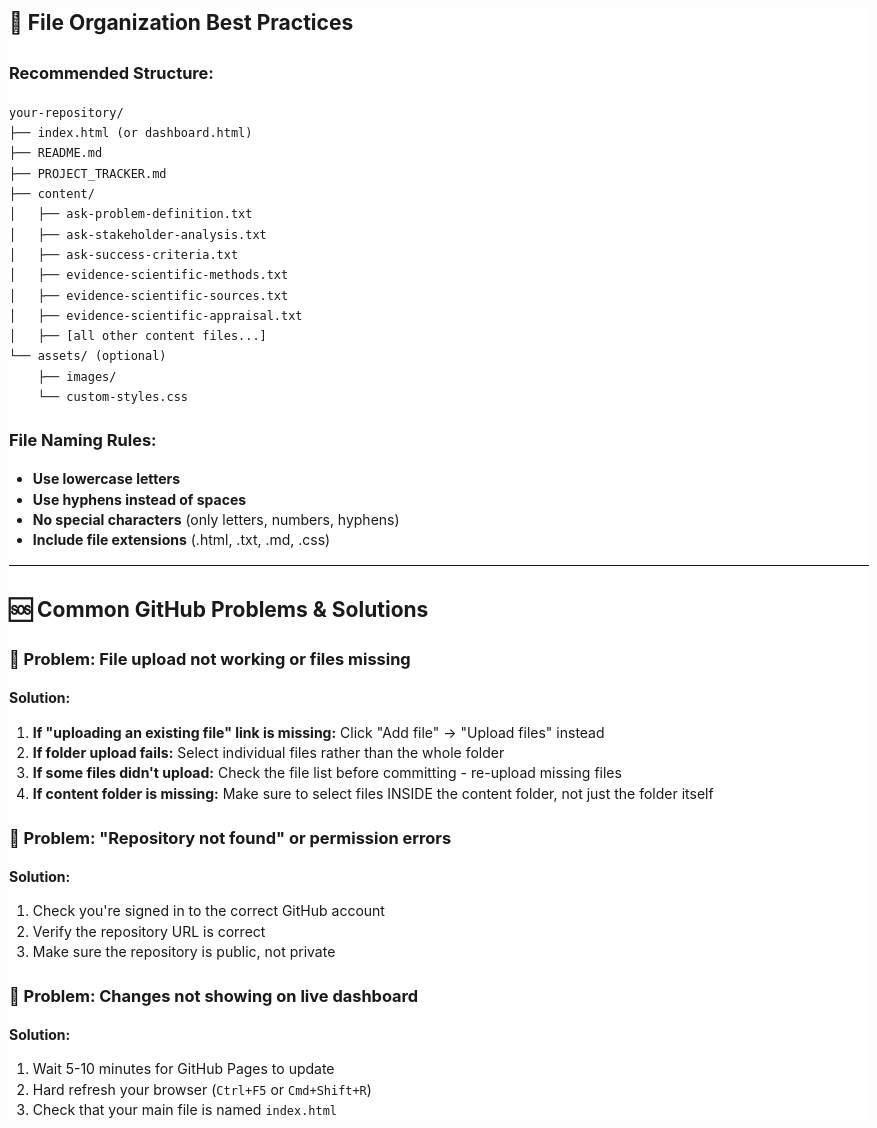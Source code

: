 ## 🎯 File Organization Best Practices

### Recommended Structure:
```
your-repository/
├── index.html (or dashboard.html)
├── README.md
├── PROJECT_TRACKER.md
├── content/
│   ├── ask-problem-definition.txt
│   ├── ask-stakeholder-analysis.txt
│   ├── ask-success-criteria.txt
│   ├── evidence-scientific-methods.txt
│   ├── evidence-scientific-sources.txt
│   ├── evidence-scientific-appraisal.txt
│   ├── [all other content files...]
└── assets/ (optional)
    ├── images/
    └── custom-styles.css
```

### File Naming Rules:
- **Use lowercase letters**
- **Use hyphens instead of spaces**
- **No special characters** (only letters, numbers, hyphens)
- **Include file extensions** (.html, .txt, .md, .css)

---

## 🆘 Common GitHub Problems & Solutions

### 🚫 Problem: File upload not working or files missing
**Solution:**
1. **If "uploading an existing file" link is missing:** Click "Add file" → "Upload files" instead
2. **If folder upload fails:** Select individual files rather than the whole folder
3. **If some files didn't upload:** Check the file list before committing - re-upload missing files
4. **If content folder is missing:** Make sure to select files INSIDE the content folder, not just the folder itself

### 🚫 Problem: "Repository not found" or permission errors
**Solution:**
1. Check you're signed in to the correct GitHub account
2. Verify the repository URL is correct
3. Make sure the repository is public, not private

### 🚫 Problem: Changes not showing on live dashboard
**Solution:**
1. Wait 5-10 minutes for GitHub Pages to update
2. Hard refresh your browser (`Ctrl+F5` or `Cmd+Shift+R`)
3. Check that your main file is named `index.html`
